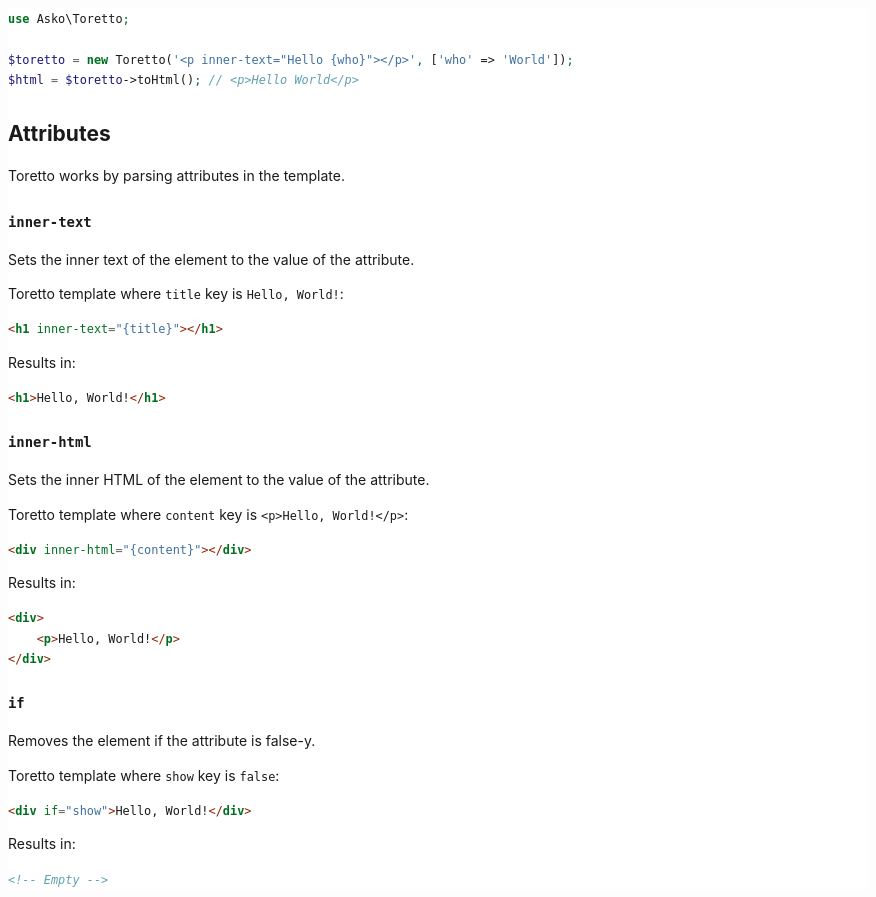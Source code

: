 ```php
use Asko\Toretto;

$toretto = new Toretto('<p inner-text="Hello {who}"></p>', ['who' => 'World']);
$html = $toretto->toHtml(); // <p>Hello World</p>
```

## Attributes

Toretto works by parsing attributes in the template. 

### `inner-text`

Sets the inner text of the element to the value of the attribute.

Toretto template where `title` key is `Hello, World!`:

```html
<h1 inner-text="{title}"></h1>
```

Results in:

```html
<h1>Hello, World!</h1>
```

### `inner-html`

Sets the inner HTML of the element to the value of the attribute.

Toretto template where `content` key is `<p>Hello, World!</p>`:

```html
<div inner-html="{content}"></div>
```

Results in:

```html
<div>
    <p>Hello, World!</p>
</div>
```

### `if`

Removes the element if the attribute is false-y.

Toretto template where `show` key is `false`:

```html
<div if="show">Hello, World!</div>
```

Results in:

```html
<!-- Empty -->
```
